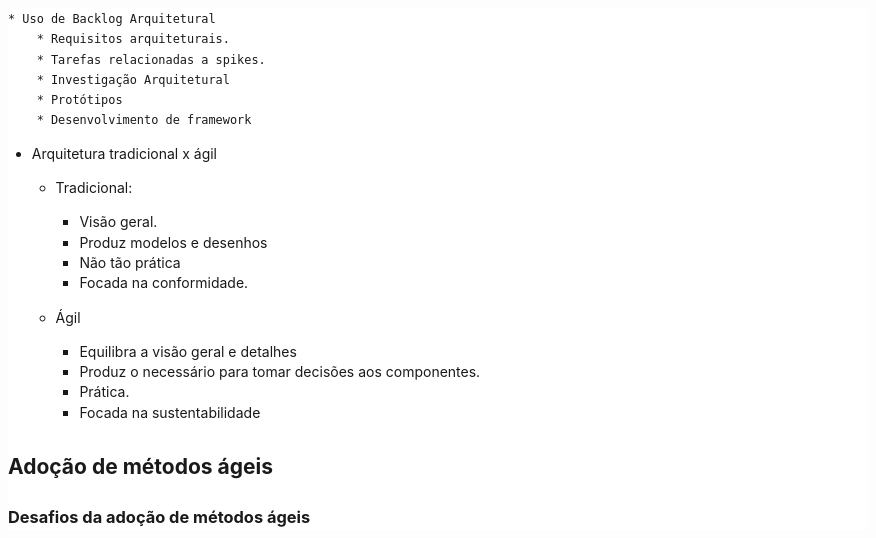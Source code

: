     * Uso de Backlog Arquitetural
        * Requisitos arquiteturais.
        * Tarefas relacionadas a spikes.
        * Investigação Arquitetural
        * Protótipos
        * Desenvolvimento de framework

* Arquitetura tradicional x ágil
    * Tradicional:
        * Visão geral.
        * Produz modelos e desenhos
        * Não tão prática
        * Focada na conformidade.
    
    * Ágil
        * Equilibra a visão geral e detalhes
        * Produz o necessário para tomar decisões aos componentes.
        * Prática.
        * Focada na sustentabilidade

<h2>Adoção de métodos ágeis</h2>

<h3>Desafios da adoção de métodos ágeis</h3>
